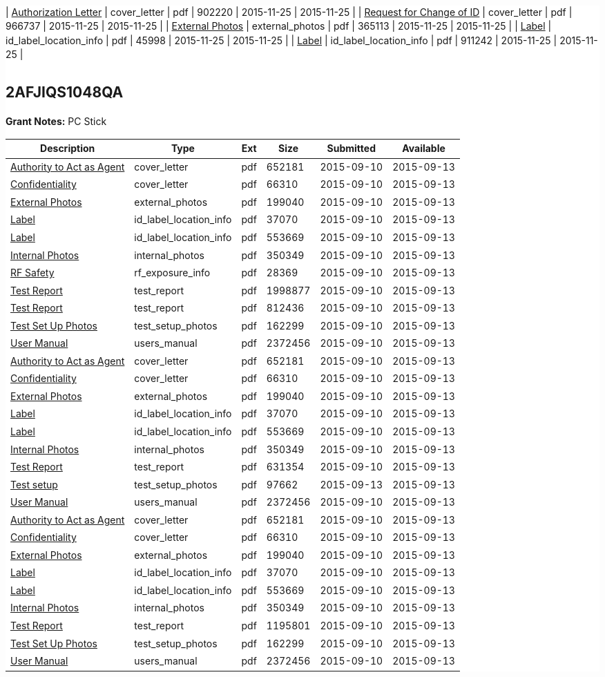 | [Authorization Letter](2AFJIA20151043/af44e06142354f51ddd5aba388910f78/2822012.pdf) | cover_letter | pdf | 902220 | 2015-11-25 | 2015-11-25 |
| [Request for Change of ID](2AFJIA20151043/af44e06142354f51ddd5aba388910f78/2822013.pdf) | cover_letter | pdf | 966737 | 2015-11-25 | 2015-11-25 |
| [External Photos](2AFJIA20151043/af44e06142354f51ddd5aba388910f78/2660046.pdf) | external_photos | pdf | 365113 | 2015-11-25 | 2015-11-25 |
| [Label](2AFJIA20151043/af44e06142354f51ddd5aba388910f78/2660048.pdf) | id_label_location_info | pdf | 45998 | 2015-11-25 | 2015-11-25 |
| [Label](2AFJIA20151043/af44e06142354f51ddd5aba388910f78/2822016.pdf) | id_label_location_info | pdf | 911242 | 2015-11-25 | 2015-11-25 |
## 2AFJIQS1048QA
**Grant Notes:** PC Stick

| Description | Type | Ext | Size | Submitted | Available |
| ----------- | ---- | --- | ---- | --------- | --------- |
| [Authority to Act as Agent](2AFJIQS1048QA/852a54b3654b305bc17aa532a4d11161/2743168.pdf) | cover_letter | pdf | 652181 | 2015-09-10 | 2015-09-13 |
| [Confidentiality](2AFJIQS1048QA/852a54b3654b305bc17aa532a4d11161/2743169.pdf) | cover_letter | pdf | 66310 | 2015-09-10 | 2015-09-13 |
| [External Photos](2AFJIQS1048QA/852a54b3654b305bc17aa532a4d11161/2743170.pdf) | external_photos | pdf | 199040 | 2015-09-10 | 2015-09-13 |
| [Label](2AFJIQS1048QA/852a54b3654b305bc17aa532a4d11161/2743172.pdf) | id_label_location_info | pdf | 37070 | 2015-09-10 | 2015-09-13 |
| [Label](2AFJIQS1048QA/852a54b3654b305bc17aa532a4d11161/2743173.pdf) | id_label_location_info | pdf | 553669 | 2015-09-10 | 2015-09-13 |
| [Internal Photos](2AFJIQS1048QA/852a54b3654b305bc17aa532a4d11161/2743171.pdf) | internal_photos | pdf | 350349 | 2015-09-10 | 2015-09-13 |
| [RF Safety](2AFJIQS1048QA/852a54b3654b305bc17aa532a4d11161/2743179.pdf) | rf_exposure_info | pdf | 28369 | 2015-09-10 | 2015-09-13 |
| [Test Report](2AFJIQS1048QA/852a54b3654b305bc17aa532a4d11161/2743177.pdf) | test_report | pdf | 1998877 | 2015-09-10 | 2015-09-13 |
| [Test Report](2AFJIQS1048QA/852a54b3654b305bc17aa532a4d11161/2743178.pdf) | test_report | pdf | 812436 | 2015-09-10 | 2015-09-13 |
| [Test Set Up Photos](2AFJIQS1048QA/852a54b3654b305bc17aa532a4d11161/2743176.pdf) | test_setup_photos | pdf | 162299 | 2015-09-10 | 2015-09-13 |
| [User Manual](2AFJIQS1048QA/852a54b3654b305bc17aa532a4d11161/2743180.pdf) | users_manual | pdf | 2372456 | 2015-09-10 | 2015-09-13 |
| [Authority to Act as Agent](2AFJIQS1048QA/b2045283df2d599f49ab45154c4dc3eb/2743168.pdf) | cover_letter | pdf | 652181 | 2015-09-10 | 2015-09-13 |
| [Confidentiality](2AFJIQS1048QA/b2045283df2d599f49ab45154c4dc3eb/2743169.pdf) | cover_letter | pdf | 66310 | 2015-09-10 | 2015-09-13 |
| [External Photos](2AFJIQS1048QA/b2045283df2d599f49ab45154c4dc3eb/2743170.pdf) | external_photos | pdf | 199040 | 2015-09-10 | 2015-09-13 |
| [Label](2AFJIQS1048QA/b2045283df2d599f49ab45154c4dc3eb/2743172.pdf) | id_label_location_info | pdf | 37070 | 2015-09-10 | 2015-09-13 |
| [Label](2AFJIQS1048QA/b2045283df2d599f49ab45154c4dc3eb/2743173.pdf) | id_label_location_info | pdf | 553669 | 2015-09-10 | 2015-09-13 |
| [Internal Photos](2AFJIQS1048QA/b2045283df2d599f49ab45154c4dc3eb/2743171.pdf) | internal_photos | pdf | 350349 | 2015-09-10 | 2015-09-13 |
| [Test Report](2AFJIQS1048QA/b2045283df2d599f49ab45154c4dc3eb/2743253.pdf) | test_report | pdf | 631354 | 2015-09-10 | 2015-09-13 |
| [Test setup](2AFJIQS1048QA/b2045283df2d599f49ab45154c4dc3eb/2745618.pdf) | test_setup_photos | pdf | 97662 | 2015-09-13 | 2015-09-13 |
| [User Manual](2AFJIQS1048QA/b2045283df2d599f49ab45154c4dc3eb/2743180.pdf) | users_manual | pdf | 2372456 | 2015-09-10 | 2015-09-13 |
| [Authority to Act as Agent](2AFJIQS1048QA/981afe9fffacd8b38a099c88748bbfdb/2743168.pdf) | cover_letter | pdf | 652181 | 2015-09-10 | 2015-09-13 |
| [Confidentiality](2AFJIQS1048QA/981afe9fffacd8b38a099c88748bbfdb/2743169.pdf) | cover_letter | pdf | 66310 | 2015-09-10 | 2015-09-13 |
| [External Photos](2AFJIQS1048QA/981afe9fffacd8b38a099c88748bbfdb/2743170.pdf) | external_photos | pdf | 199040 | 2015-09-10 | 2015-09-13 |
| [Label](2AFJIQS1048QA/981afe9fffacd8b38a099c88748bbfdb/2743172.pdf) | id_label_location_info | pdf | 37070 | 2015-09-10 | 2015-09-13 |
| [Label](2AFJIQS1048QA/981afe9fffacd8b38a099c88748bbfdb/2743173.pdf) | id_label_location_info | pdf | 553669 | 2015-09-10 | 2015-09-13 |
| [Internal Photos](2AFJIQS1048QA/981afe9fffacd8b38a099c88748bbfdb/2743171.pdf) | internal_photos | pdf | 350349 | 2015-09-10 | 2015-09-13 |
| [Test Report](2AFJIQS1048QA/981afe9fffacd8b38a099c88748bbfdb/2743218.pdf) | test_report | pdf | 1195801 | 2015-09-10 | 2015-09-13 |
| [Test Set Up Photos](2AFJIQS1048QA/981afe9fffacd8b38a099c88748bbfdb/2743176.pdf) | test_setup_photos | pdf | 162299 | 2015-09-10 | 2015-09-13 |
| [User Manual](2AFJIQS1048QA/981afe9fffacd8b38a099c88748bbfdb/2743180.pdf) | users_manual | pdf | 2372456 | 2015-09-10 | 2015-09-13 |
